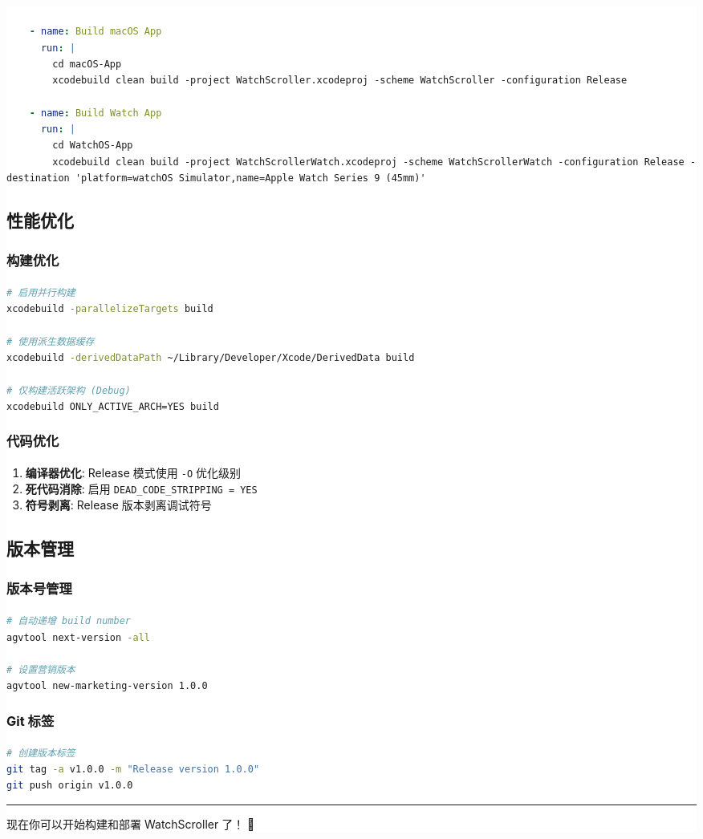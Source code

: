 ```yaml
      
    - name: Build macOS App
      run: |
        cd macOS-App
        xcodebuild clean build -project WatchScroller.xcodeproj -scheme WatchScroller -configuration Release
        
    - name: Build Watch App
      run: |
        cd WatchOS-App  
        xcodebuild clean build -project WatchScrollerWatch.xcodeproj -scheme WatchScrollerWatch -configuration Release -destination 'platform=watchOS Simulator,name=Apple Watch Series 9 (45mm)'
```

## 性能优化

### 构建优化
```bash
# 启用并行构建
xcodebuild -parallelizeTargets build

# 使用派生数据缓存
xcodebuild -derivedDataPath ~/Library/Developer/Xcode/DerivedData build

# 仅构建活跃架构 (Debug)
xcodebuild ONLY_ACTIVE_ARCH=YES build
```

### 代码优化
1. **编译器优化**: Release 模式使用 `-O` 优化级别
2. **死代码消除**: 启用 `DEAD_CODE_STRIPPING = YES`
3. **符号剥离**: Release 版本剥离调试符号

## 版本管理

### 版本号管理
```bash
# 自动递增 build number
agvtool next-version -all

# 设置营销版本
agvtool new-marketing-version 1.0.0
```

### Git 标签
```bash
# 创建版本标签
git tag -a v1.0.0 -m "Release version 1.0.0"
git push origin v1.0.0
```

---

现在你可以开始构建和部署 WatchScroller 了！ 🎉